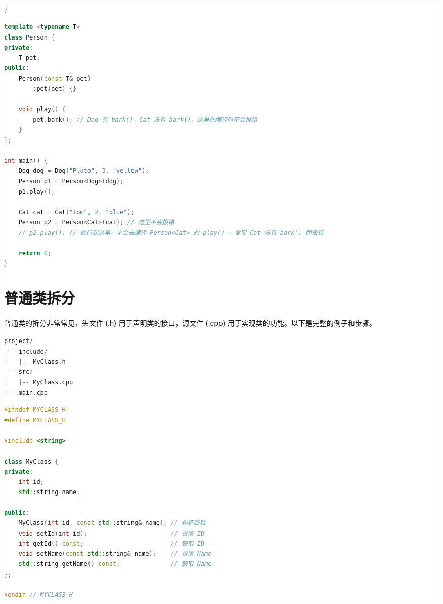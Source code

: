 ```cpp
}
```

```cpp
template <typename T>
class Person {
private:
    T pet;
public:
    Person(const T& pet) 
        :pet(pet) {}

    void play() {
        pet.bark(); // Dog 有 bark()，Cat 没有 bark()，这里在编译时不会报错
    }
};

int main() {
    Dog dog = Dog("Pluto", 3, "yellow");
    Person p1 = Person<Dog>(dog);
    p1.play();
    
    Cat cat = Cat("tom", 2, "blue");
    Person p2 = Person<Cat>(cat); // 这里不会报错
    // p2.play(); // 执行到这里，才会去编译 Person<Cat> 的 play() ，发现 Cat 没有 bark() 而报错
    
    return 0;
}
```

# 普通类拆分

普通类的拆分非常常见，头文件 (.h) 用于声明类的接口，源文件 (.cpp) 用于实现类的功能。以下是完整的例子和步骤。

```cpp
project/
|-- include/
|   |-- MyClass.h
|-- src/
|   |-- MyClass.cpp
|-- main.cpp
```

```cpp
#ifndef MYCLASS_H
#define MYCLASS_H

#include <string>

class MyClass {
private:
    int id;
    std::string name;

public:
    MyClass(int id, const std::string& name); // 构造函数
    void setId(int id);                       // 设置 ID
    int getId() const;                        // 获取 ID
    void setName(const std::string& name);    // 设置 Name
    std::string getName() const;              // 获取 Name
};

#endif // MYCLASS_H
```
